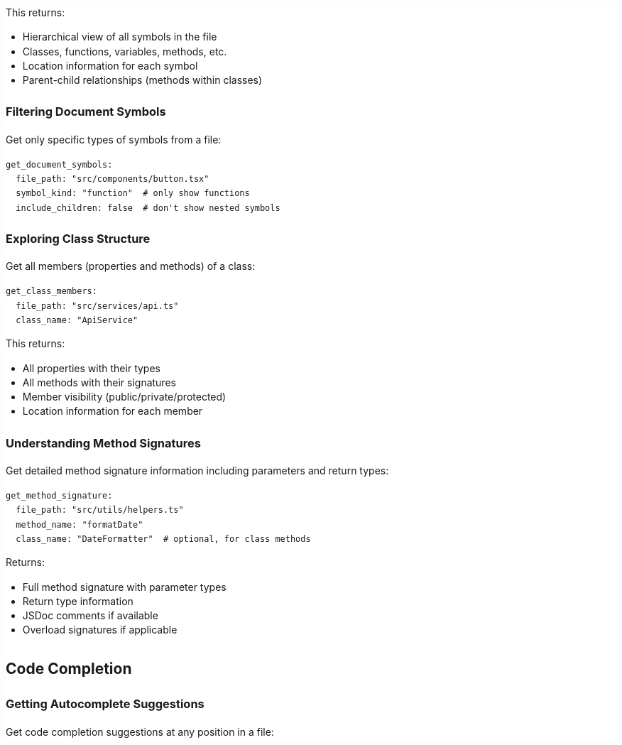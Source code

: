 This returns:
- Hierarchical view of all symbols in the file
- Classes, functions, variables, methods, etc.
- Location information for each symbol
- Parent-child relationships (methods within classes)

### Filtering Document Symbols

Get only specific types of symbols from a file:

```
get_document_symbols:
  file_path: "src/components/button.tsx"
  symbol_kind: "function"  # only show functions
  include_children: false  # don't show nested symbols
```

### Exploring Class Structure

Get all members (properties and methods) of a class:

```
get_class_members:
  file_path: "src/services/api.ts"
  class_name: "ApiService"
```

This returns:
- All properties with their types
- All methods with their signatures
- Member visibility (public/private/protected)
- Location information for each member

### Understanding Method Signatures

Get detailed method signature information including parameters and return types:

```
get_method_signature:
  file_path: "src/utils/helpers.ts"
  method_name: "formatDate"
  class_name: "DateFormatter"  # optional, for class methods
```

Returns:
- Full method signature with parameter types
- Return type information
- JSDoc comments if available
- Overload signatures if applicable

## Code Completion

### Getting Autocomplete Suggestions

Get code completion suggestions at any position in a file:
